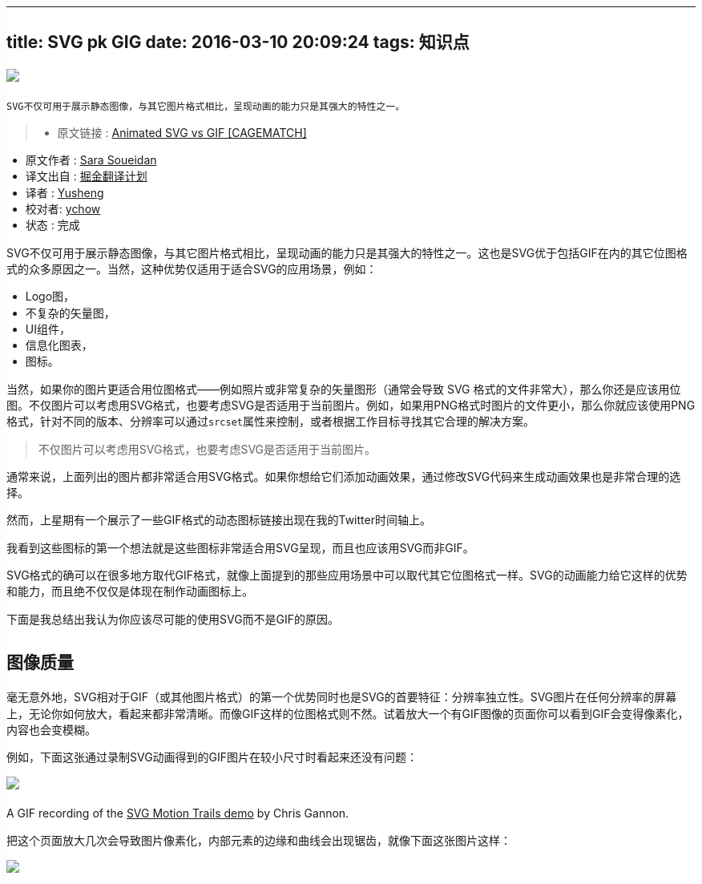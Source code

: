
---
title: SVG pk GIG
date: 2016-03-10 20:09:24
tags: 知识点
---

![](http://7xsgf8.com1.z0.glb.clouddn.com/image/svg-animation_svg.gif)

	SVG不仅可用于展示静态图像，与其它图片格式相比，呈现动画的能力只是其强大的特性之一。



> * 原文链接 : [Animated SVG vs GIF [CAGEMATCH]](https://sarasoueidan.com/blog/svg-vs-gif/)
* 原文作者 : [Sara Soueidan](https://twitter.com/SaraSoueidan)
* 译文出自 : [掘金翻译计划](https://github.com/xitu/gold-miner)
* 译者 : [Yusheng](https://github.com/rainyear)
* 校对者: [ychow](https://github.com/ychow)
* 状态 :  完成

SVG不仅可用于展示静态图像，与其它图片格式相比，呈现动画的能力只是其强大的特性之一。这也是SVG优于包括GIF在内的其它位图格式的众多原因之一。当然，这种优势仅适用于适合SVG的应用场景，例如：

* Logo图，
* 不复杂的矢量图，
* UI组件，
* 信息化图表，
* 图标。

当然，如果你的图片更适合用位图格式——例如照片或非常复杂的矢量图形（通常会导致 SVG 格式的文件非常大），那么你还是应该用位图。不仅图片可以考虑用SVG格式，也要考虑SVG是否适用于当前图片。例如，如果用PNG格式时图片的文件更小，那么你就应该使用PNG格式，针对不同的版本、分辨率可以通过`srcset`属性来控制，或者根据工作目标寻找其它合理的解决方案。

> 不仅图片可以考虑用SVG格式，也要考虑SVG是否适用于当前图片。

通常来说，上面列出的图片都非常适合用SVG格式。如果你想给它们添加动画效果，通过修改SVG代码来生成动画效果也是非常合理的选择。

然而，上星期有一个展示了一些GIF格式的动态图标链接出现在我的Twitter时间轴上。

我看到这些图标的第一个想法就是这些图标非常适合用SVG呈现，而且也应该用SVG而非GIF。

SVG格式的确可以在很多地方取代GIF格式，就像上面提到的那些应用场景中可以取代其它位图格式一样。SVG的动画能力给它这样的优势和能力，而且绝不仅仅是体现在制作动画图标上。

下面是我总结出我认为你应该尽可能的使用SVG而不是GIF的原因。

## 图像质量

毫无意外地，SVG相对于GIF（或其他图片格式）的第一个优势同时也是SVG的首要特征：分辨率独立性。SVG图片在任何分辨率的屏幕上，无论你如何放大，看起来都非常清晰。而像GIF这样的位图格式则不然。试着放大一个有GIF图像的页面你可以看到GIF会变得像素化，内容也会变模糊。

例如，下面这张通过录制SVG动画得到的GIF图片在较小尺寸时看起来还没有问题：

![](https://sarasoueidan.com/images/svg-vs-gif--animation-example.gif)

A GIF recording of the [SVG Motion Trails demo](http://codepen.io/chrisgannon/pen/myZzJv) by Chris Gannon.

把这个页面放大几次会导致图片像素化，内部元素的边缘和曲线会出现锯齿，就像下面这张图片这样：

![](https://sarasoueidan.com/images/svg-vs-gif--animation-example-zoomed-in.png)
